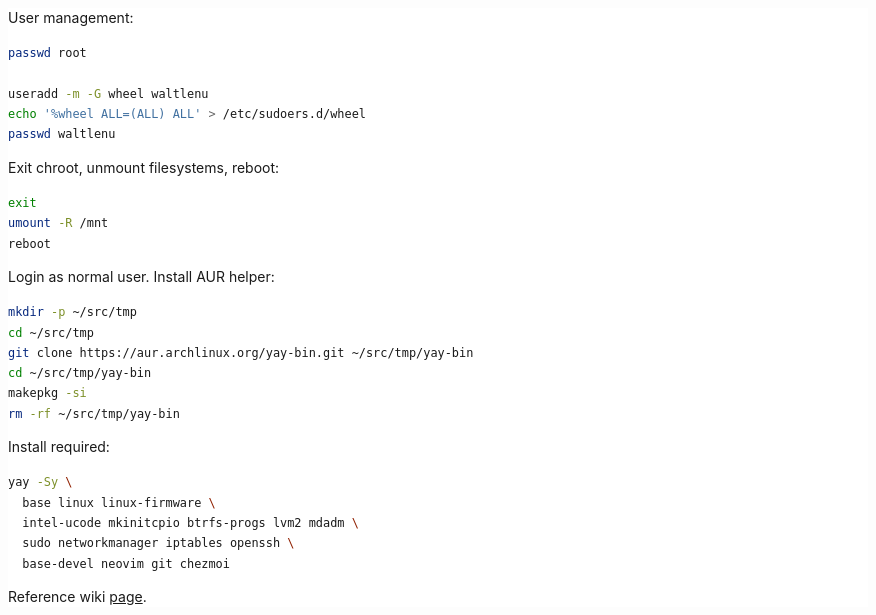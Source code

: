 User management:

```bash
passwd root

useradd -m -G wheel waltlenu
echo '%wheel ALL=(ALL) ALL' > /etc/sudoers.d/wheel
passwd waltlenu
```

Exit chroot, unmount filesystems, reboot:

```bash
exit
umount -R /mnt
reboot
```

Login as normal user. Install AUR helper:

```bash
mkdir -p ~/src/tmp
cd ~/src/tmp
git clone https://aur.archlinux.org/yay-bin.git ~/src/tmp/yay-bin
cd ~/src/tmp/yay-bin
makepkg -si
rm -rf ~/src/tmp/yay-bin
```

Install required:

```bash
yay -Sy \
  base linux linux-firmware \
  intel-ucode mkinitcpio btrfs-progs lvm2 mdadm \
  sudo networkmanager iptables openssh \
  base-devel neovim git chezmoi
```

Reference wiki [page](https://wiki.archlinux.org/index.php/Lenovo_ThinkPad_X1_Carbon_(Gen_5)).
